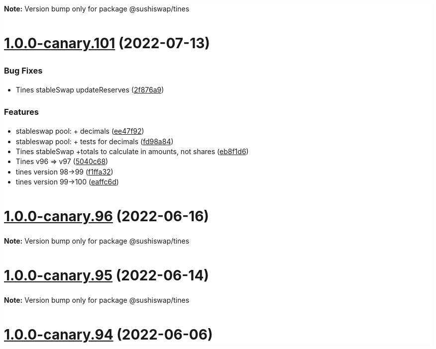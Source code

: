**Note:** Version bump only for package @sushiswap/tines





# [1.0.0-canary.101](https://github.com/sushiswap/sdk/compare/@sushiswap/tines@1.0.0-canary.96...@sushiswap/tines@1.0.0-canary.101) (2022-07-13)


### Bug Fixes

* Tines stableSwap updateReserves ([2f876a9](https://github.com/sushiswap/sdk/commit/2f876a9685cdeffc847b18bd47cbf83efebf313e))


### Features

* stableswap pool: + decimals ([ee47f92](https://github.com/sushiswap/sdk/commit/ee47f92c09839d47fd6edbd0f8871614bbafb74e))
* stableswap pool: + tests for decimals ([fd98a84](https://github.com/sushiswap/sdk/commit/fd98a848f8a037e007218baa65a9369c641af418))
* Tines stableSwap +totals to calculate in amounts, not shares ([eb8f1d6](https://github.com/sushiswap/sdk/commit/eb8f1d6576414daa2eee01f80a82f1ecd7f76cd1))
* Tines v96 => v97 ([5040c68](https://github.com/sushiswap/sdk/commit/5040c68361da226751a23ad1e5591c78544bb706))
* tines version 98->99 ([f1ffa32](https://github.com/sushiswap/sdk/commit/f1ffa32c17c83d55177adbde36dcb910ede575ba))
* tines version 99->100 ([eaffc6d](https://github.com/sushiswap/sdk/commit/eaffc6db5b7b7e54c85affb2b99e24ed8d78da1b))





# [1.0.0-canary.96](https://github.com/sushiswap/sdk/compare/@sushiswap/tines@1.0.0-canary.95...@sushiswap/tines@1.0.0-canary.96) (2022-06-16)

**Note:** Version bump only for package @sushiswap/tines





# [1.0.0-canary.95](https://github.com/sushiswap/sdk/compare/@sushiswap/tines@1.0.0-canary.94...@sushiswap/tines@1.0.0-canary.95) (2022-06-14)

**Note:** Version bump only for package @sushiswap/tines





# [1.0.0-canary.94](https://github.com/sushiswap/sdk/compare/@sushiswap/tines@1.0.0-canary.93...@sushiswap/tines@1.0.0-canary.94) (2022-06-06)
